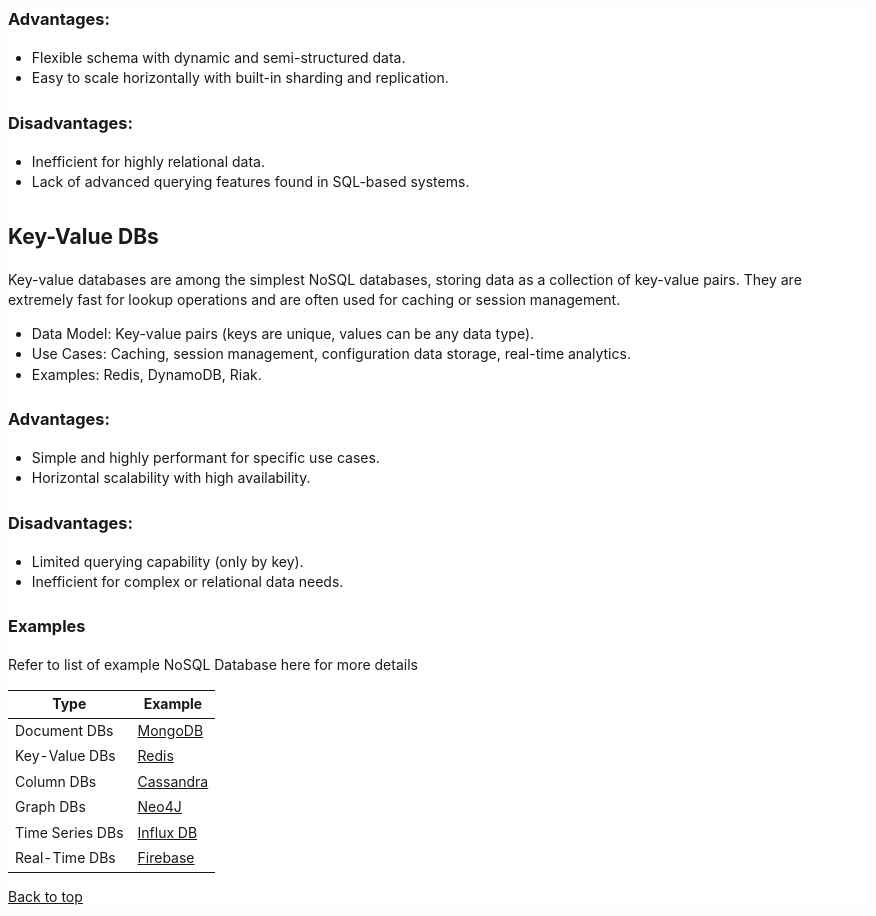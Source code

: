 ### Advantages:

- Flexible schema with dynamic and semi-structured data.
- Easy to scale horizontally with built-in sharding and replication.

### Disadvantages:

- Inefficient for highly relational data.
- Lack of advanced querying features found in SQL-based systems.

## Key-Value DBs

Key-value databases are among the simplest NoSQL databases, storing data as a collection of key-value pairs. They are extremely fast for lookup operations and are often used for caching or session management.

- Data Model: Key-value pairs (keys are unique, values can be any data type).
- Use Cases: Caching, session management, configuration data storage, real-time analytics.
- Examples: Redis, DynamoDB, Riak.

### Advantages:

- Simple and highly performant for specific use cases.
- Horizontal scalability with high availability.

### Disadvantages:

- Limited querying capability (only by key).
- Inefficient for complex or relational data needs.


### Examples
Refer to list of example NoSQL Database here for more details

| Type           | Example |
|----------------|---------|
| Document DBs   |[MongoDB](./mongodb/readme.md)         |
| Key-Value DBs  |[Redis](./redis/readme.md)         |
| Column DBs     |[Cassandra](./cassandra/readme.md)         |
| Graph DBs      | [Neo4J](./neo4j/readme.md)        |
| Time Series DBs|[Influx DB](./influxdb/readme.md)         |
| Real-Time DBs  |[Firebase](./firebase/readme.md)         |

[Back to top](#top)